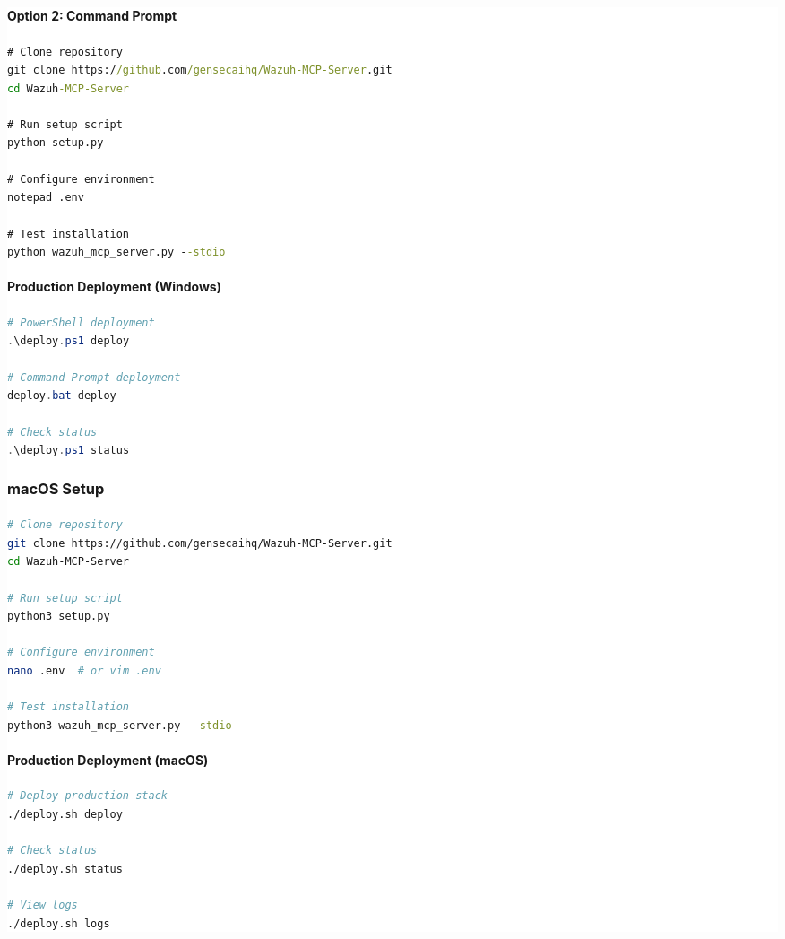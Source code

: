 #### Option 2: Command Prompt
```cmd
# Clone repository
git clone https://github.com/gensecaihq/Wazuh-MCP-Server.git
cd Wazuh-MCP-Server

# Run setup script
python setup.py

# Configure environment
notepad .env

# Test installation
python wazuh_mcp_server.py --stdio
```

#### Production Deployment (Windows)
```powershell
# PowerShell deployment
.\deploy.ps1 deploy

# Command Prompt deployment  
deploy.bat deploy

# Check status
.\deploy.ps1 status
```

### macOS Setup

```bash
# Clone repository
git clone https://github.com/gensecaihq/Wazuh-MCP-Server.git
cd Wazuh-MCP-Server

# Run setup script
python3 setup.py

# Configure environment
nano .env  # or vim .env

# Test installation
python3 wazuh_mcp_server.py --stdio
```

#### Production Deployment (macOS)
```bash
# Deploy production stack
./deploy.sh deploy

# Check status
./deploy.sh status

# View logs
./deploy.sh logs
```
